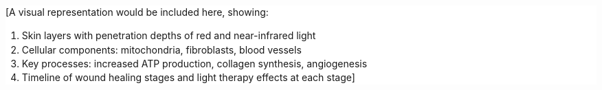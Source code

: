 [A visual representation would be included here, showing:
1. Skin layers with penetration depths of red and near-infrared light
2. Cellular components: mitochondria, fibroblasts, blood vessels
3. Key processes: increased ATP production, collagen synthesis, angiogenesis
4. Timeline of wound healing stages and light therapy effects at each stage]